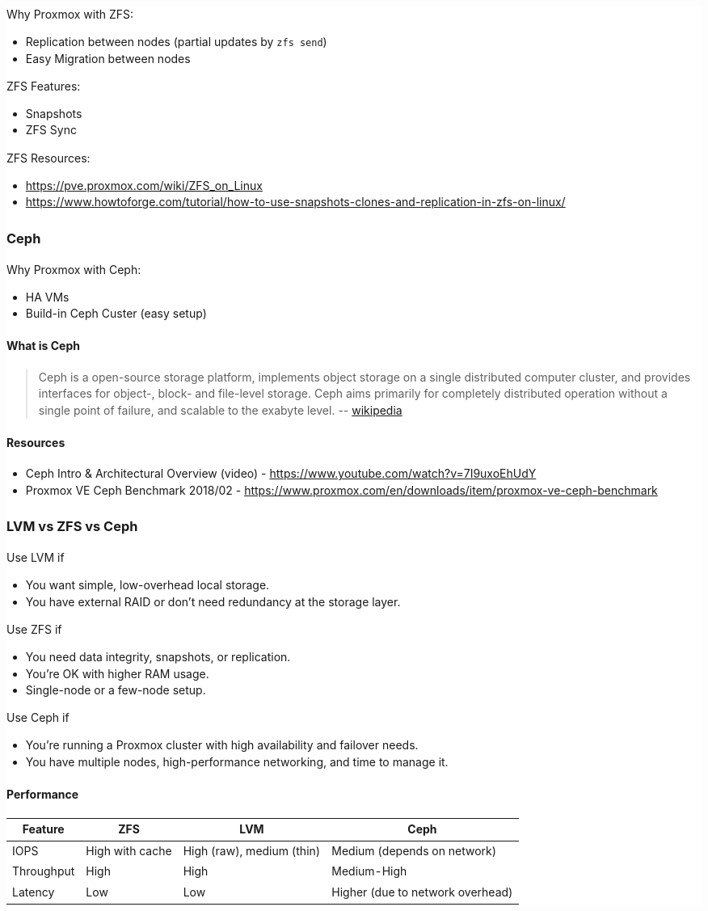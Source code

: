 Why Proxmox with ZFS:

- Replication between nodes (partial updates by `zfs send`)
- Easy Migration between nodes

ZFS Features:

- Snapshots
- ZFS Sync

ZFS Resources:

- https://pve.proxmox.com/wiki/ZFS_on_Linux
- https://www.howtoforge.com/tutorial/how-to-use-snapshots-clones-and-replication-in-zfs-on-linux/


### Ceph

Why Proxmox with Ceph:

- HA VMs
- Build-in Ceph Custer (easy setup)

#### What is Ceph

> Ceph is a open-source storage platform, implements object storage on a single distributed computer cluster, and provides interfaces for object-, block- and file-level storage. Ceph aims primarily for completely distributed operation without a single point of failure, and scalable to the exabyte level. -- [wikipedia](https://en.wikipedia.org/wiki/Ceph_(software))

#### Resources

- Ceph Intro & Architectural Overview (video) - <https://www.youtube.com/watch?v=7I9uxoEhUdY>
- Proxmox VE Ceph Benchmark 2018/02 - <https://www.proxmox.com/en/downloads/item/proxmox-ve-ceph-benchmark>

### LVM vs ZFS vs Ceph

Use LVM if

- You want simple, low-overhead local storage.
- You have external RAID or don’t need redundancy at the storage layer.

Use ZFS if

- You need data integrity, snapshots, or replication.
- You’re OK with higher RAM usage.
- Single-node or a few-node setup.

Use Ceph if

- You’re running a Proxmox cluster with high availability and failover needs.
- You have multiple nodes, high-performance networking, and time to manage it.

#### Performance

Feature | ZFS | LVM | Ceph
--- | --- | --- | ---
IOPS | High with cache | High (raw), medium (thin) | Medium (depends on network)
Throughput | High | High | Medium-High
Latency | Low | Low | Higher (due to network overhead)
